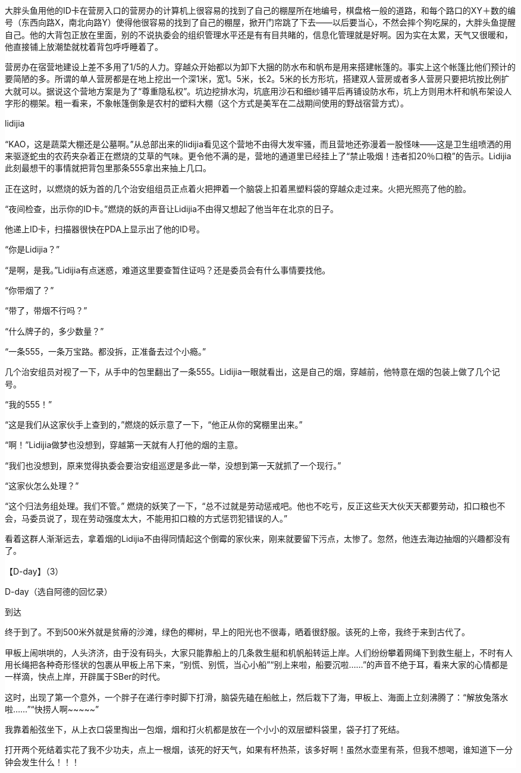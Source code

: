 大胖头鱼用他的ID卡在营房入口的营房办的计算机上很容易的找到了自己的棚屋所在地编号，棋盘格一般的道路，和每个路口的XY＋数的编号（东西向路X，南北向路Y）使得他很容易的找到了自己的棚屋，掀开门帘跳了下去――以后要当心，不然会摔个狗吃屎的，大胖头鱼提醒自己。他的大背包正放在里面，别的不说执委会的组织管理水平还是有有目共睹的，信息化管理就是好啊。因为实在太累，天气又很暖和，他直接铺上放潮垫就枕着背包呼呼睡着了。

营房办在宿营地建设上差不多用了1/5的人力。穿越众开始都以为卸下大捆的防水布和帆布是用来搭建帐篷的。事实上这个帐篷比他们预计的要简陋的多。所谓的单人营房都是在地上挖出一个深1米，宽1。5米，长2。5米的长方形坑，搭建双人营房或者多人营房只要把坑按比例扩大就可以。据说这个营地方案是为了“尊重隐私权”。坑边挖排水沟，坑底用沙石和细纱铺平后再铺设防水布，坑上方则用木杆和帆布架设人字形的棚架。粗一看来，不象帐篷倒象是农村的塑料大棚（这个方式是美军在二战期间使用的野战宿营方式）。

lidijia

“KAO，这是蔬菜大棚还是公墓啊。”从总部出来的lidijia看见这个营地不由得大发牢骚，而且营地还弥漫着一股怪味――这是卫生组喷洒的用来驱逐蛇虫的农药夹杂着正在燃烧的艾草的气味。更令他不满的是，营地的通道里已经挂上了“禁止吸烟！违者扣20％口粮”的告示。Lidijia此刻最想干的事情就把背包里那条555拿出来抽上几口。

正在这时，以燃烧的妖为首的几个治安组组员正点着火把押着一个脑袋上扣着黑塑料袋的穿越众走过来。火把光照亮了他的脸。

“夜间检查，出示你的ID卡。”燃烧的妖的声音让Lidijia不由得又想起了他当年在北京的日子。

他递上ID卡，扫描器很快在PDA上显示出了他的ID号。

“你是Lidijia？”

“是啊，是我。”Lidijia有点迷惑，难道这里要查暂住证吗？还是委员会有什么事情要找他。

“你带烟了？”

“带了，带烟不行吗？”

“什么牌子的，多少数量？”

“一条555，一条万宝路。都没拆，正准备去过个小瘾。”

几个治安组员对视了一下，从手中的包里翻出了一条555。Lidijia一眼就看出，这是自己的烟，穿越前，他特意在烟的包装上做了几个记号。

“我的555！”

“这是我们从这家伙手上查到的，”燃烧的妖示意了一下，“他正从你的窝棚里出来。”

“啊！”Lidijia做梦也没想到，穿越第一天就有人打他的烟的主意。

“我们也没想到，原来觉得执委会要治安组巡逻是多此一举，没想到第一天就抓了一个现行。”

“这家伙怎么处理？”

“这个归法务组处理。我们不管。” 燃烧的妖笑了一下，“总不过就是劳动惩戒吧。他也不吃亏，反正这些天大伙天天都要劳动，扣口粮也不会，马委员说了，现在劳动强度太大，不能用扣口粮的方式惩罚犯错误的人。”

看着这群人渐渐远去，拿着烟的Lidijia不由得同情起这个倒霉的家伙来，刚来就要留下污点，太惨了。忽然，他连去海边抽烟的兴趣都没有了。 

【D-day】（3）

D-day（选自阿德的回忆录）

到达

终于到了。不到500米外就是贫瘠的沙滩，绿色的椰树，早上的阳光也不很毒，晒着很舒服。该死的上帝，我终于来到古代了。

甲板上闹哄哄的，人头济济，由于没有码头，大家只能靠船上的几条救生艇和机帆船转运上岸。人们纷纷攀着网绳下到救生艇上，不时有人用长绳把各种奇形怪状的包裹从甲板上吊下来，“别慌、别慌，当心小船”“别上来啦，船要沉啦……”的声音不绝于耳，看来大家的心情都是一样滴，快点上岸，开辟属于SBer的时代。

这时，出现了第一个意外，一个胖子在递行李时脚下打滑，脑袋先磕在船舷上，然后栽下了海，甲板上、海面上立刻沸腾了：“解放兔落水啦……”“快捞人啊~~~~~”

我靠着船弦坐下，从上衣口袋里掏出一包烟，烟和打火机都是放在一个小小的双层塑料袋里，袋子打了死结。

打开两个死结着实花了我不少功夫，点上一根烟，该死的好天气，如果有杯热茶，该多好啊！虽然水壶里有茶，但我不想喝，谁知道下一分钟会发生什么！！！
